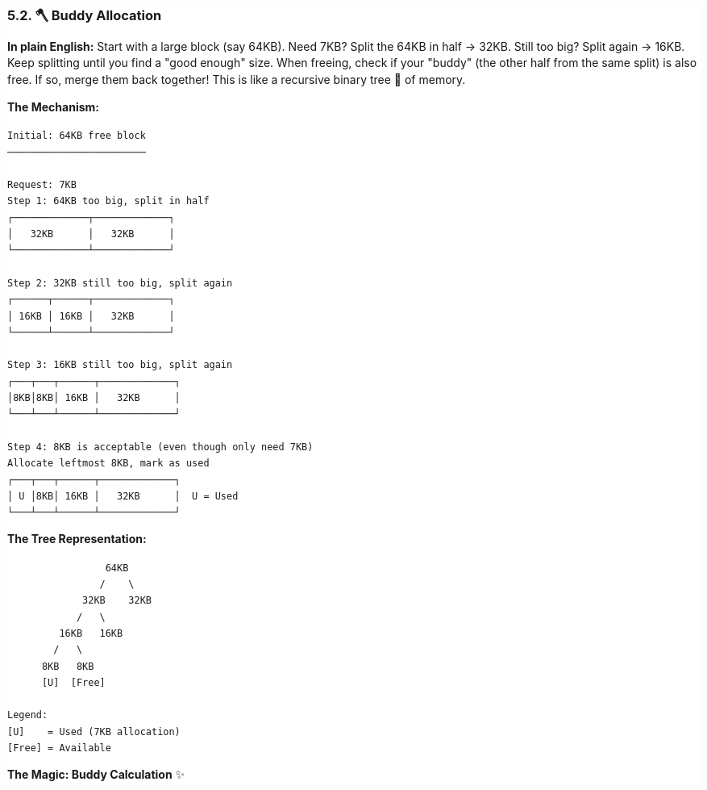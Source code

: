 ### 5.2. 🪓 Buddy Allocation

**In plain English:** Start with a large block (say 64KB). Need 7KB? Split the 64KB in half → 32KB. Still too big? Split again → 16KB. Keep splitting until you find a "good enough" size. When freeing, check if your "buddy" (the other half from the same split) is also free. If so, merge them back together! This is like a recursive binary tree 🌳 of memory.

**The Mechanism:**

```
Initial: 64KB free block
────────────────────────

Request: 7KB
Step 1: 64KB too big, split in half
┌─────────────┬─────────────┐
│   32KB      │   32KB      │
└─────────────┴─────────────┘

Step 2: 32KB still too big, split again
┌──────┬──────┬─────────────┐
│ 16KB │ 16KB │   32KB      │
└──────┴──────┴─────────────┘

Step 3: 16KB still too big, split again
┌───┬───┬──────┬─────────────┐
│8KB│8KB│ 16KB │   32KB      │
└───┴───┴──────┴─────────────┘

Step 4: 8KB is acceptable (even though only need 7KB)
Allocate leftmost 8KB, mark as used
┌───┬───┬──────┬─────────────┐
│ U │8KB│ 16KB │   32KB      │  U = Used
└───┴───┴──────┴─────────────┘
```

**The Tree Representation:**

```
                 64KB
                /    \
             32KB    32KB
            /   \
         16KB   16KB
        /   \
      8KB   8KB
      [U]  [Free]

Legend:
[U]    = Used (7KB allocation)
[Free] = Available
```

**The Magic: Buddy Calculation** ✨

